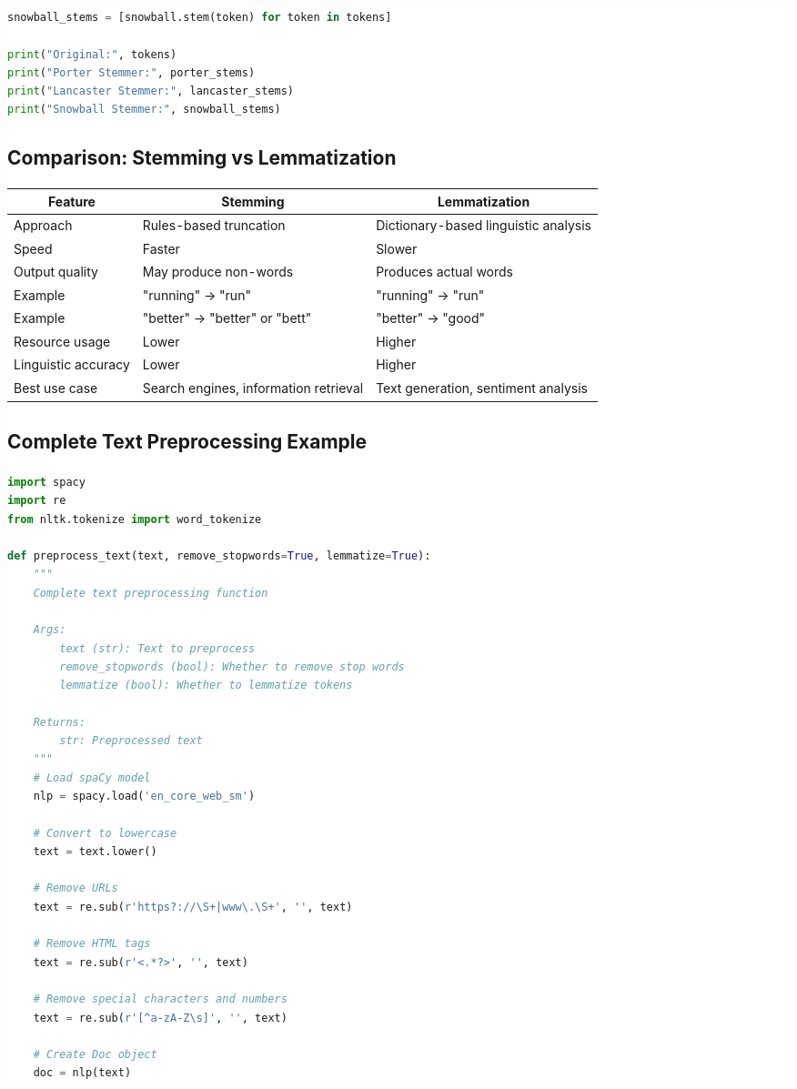 ```python
snowball_stems = [snowball.stem(token) for token in tokens]

print("Original:", tokens)
print("Porter Stemmer:", porter_stems)
print("Lancaster Stemmer:", lancaster_stems)
print("Snowball Stemmer:", snowball_stems)
```

## Comparison: Stemming vs Lemmatization

| Feature | Stemming | Lemmatization |
|---------|----------|---------------|
| Approach | Rules-based truncation | Dictionary-based linguistic analysis |
| Speed | Faster | Slower |
| Output quality | May produce non-words | Produces actual words |
| Example | "running" → "run" | "running" → "run" |
| Example | "better" → "better" or "bett" | "better" → "good" |
| Resource usage | Lower | Higher |
| Linguistic accuracy | Lower | Higher |
| Best use case | Search engines, information retrieval | Text generation, sentiment analysis |

## Complete Text Preprocessing Example

```python
import spacy
import re
from nltk.tokenize import word_tokenize

def preprocess_text(text, remove_stopwords=True, lemmatize=True):
    """
    Complete text preprocessing function
    
    Args:
        text (str): Text to preprocess
        remove_stopwords (bool): Whether to remove stop words
        lemmatize (bool): Whether to lemmatize tokens
        
    Returns:
        str: Preprocessed text
    """
    # Load spaCy model
    nlp = spacy.load('en_core_web_sm')
    
    # Convert to lowercase
    text = text.lower()
    
    # Remove URLs
    text = re.sub(r'https?://\S+|www\.\S+', '', text)
    
    # Remove HTML tags
    text = re.sub(r'<.*?>', '', text)
    
    # Remove special characters and numbers
    text = re.sub(r'[^a-zA-Z\s]', '', text)
    
    # Create Doc object
    doc = nlp(text)
```